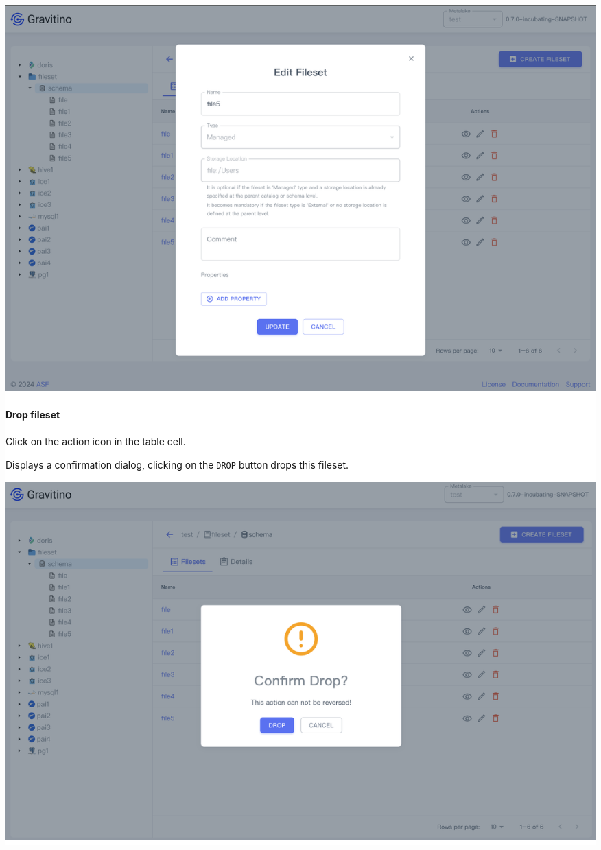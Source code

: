 ![update-fileset-dialog](./assets/webui/update-fileset-dialog.png)

#### Drop fileset

Click on the action icon <Icon icon='mdi:delete-outline' fontSize='24' color='red' /> in the table cell.

Displays a confirmation dialog, clicking on the `DROP` button drops this fileset.

![delete-fileset](./assets/webui/delete-fileset.png)
